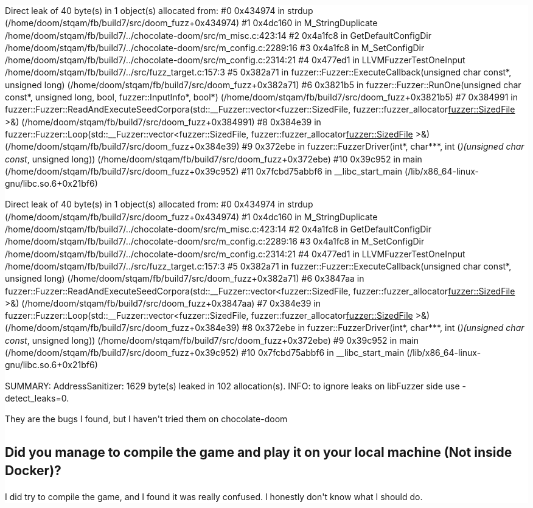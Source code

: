 Direct leak of 40 byte(s) in 1 object(s) allocated from:
    #0 0x434974 in strdup (/home/doom/stqam/fb/build7/src/doom_fuzz+0x434974)
    #1 0x4dc160 in M_StringDuplicate /home/doom/stqam/fb/build7/../chocolate-doom/src/m_misc.c:423:14
    #2 0x4a1fc8 in GetDefaultConfigDir /home/doom/stqam/fb/build7/../chocolate-doom/src/m_config.c:2289:16
    #3 0x4a1fc8 in M_SetConfigDir /home/doom/stqam/fb/build7/../chocolate-doom/src/m_config.c:2314:21
    #4 0x477ed1 in LLVMFuzzerTestOneInput /home/doom/stqam/fb/build7/../src/fuzz_target.c:157:3
    #5 0x382a71 in fuzzer::Fuzzer::ExecuteCallback(unsigned char const*, unsigned long) (/home/doom/stqam/fb/build7/src/doom_fuzz+0x382a71)
    #6 0x3821b5 in fuzzer::Fuzzer::RunOne(unsigned char const*, unsigned long, bool, fuzzer::InputInfo*, bool*) (/home/doom/stqam/fb/build7/src/doom_fuzz+0x3821b5)
    #7 0x384991 in fuzzer::Fuzzer::ReadAndExecuteSeedCorpora(std::__Fuzzer::vector<fuzzer::SizedFile, fuzzer::fuzzer_allocator<fuzzer::SizedFile> >&) (/home/doom/stqam/fb/build7/src/doom_fuzz+0x384991)
    #8 0x384e39 in fuzzer::Fuzzer::Loop(std::__Fuzzer::vector<fuzzer::SizedFile, fuzzer::fuzzer_allocator<fuzzer::SizedFile> >&) (/home/doom/stqam/fb/build7/src/doom_fuzz+0x384e39)
    #9 0x372ebe in fuzzer::FuzzerDriver(int*, char***, int (*)(unsigned char const*, unsigned long)) (/home/doom/stqam/fb/build7/src/doom_fuzz+0x372ebe)
    #10 0x39c952 in main (/home/doom/stqam/fb/build7/src/doom_fuzz+0x39c952)
    #11 0x7fcbd75abbf6 in __libc_start_main (/lib/x86_64-linux-gnu/libc.so.6+0x21bf6)

Direct leak of 40 byte(s) in 1 object(s) allocated from:
    #0 0x434974 in strdup (/home/doom/stqam/fb/build7/src/doom_fuzz+0x434974)
    #1 0x4dc160 in M_StringDuplicate /home/doom/stqam/fb/build7/../chocolate-doom/src/m_misc.c:423:14
    #2 0x4a1fc8 in GetDefaultConfigDir /home/doom/stqam/fb/build7/../chocolate-doom/src/m_config.c:2289:16
    #3 0x4a1fc8 in M_SetConfigDir /home/doom/stqam/fb/build7/../chocolate-doom/src/m_config.c:2314:21
    #4 0x477ed1 in LLVMFuzzerTestOneInput /home/doom/stqam/fb/build7/../src/fuzz_target.c:157:3
    #5 0x382a71 in fuzzer::Fuzzer::ExecuteCallback(unsigned char const*, unsigned long) (/home/doom/stqam/fb/build7/src/doom_fuzz+0x382a71)
    #6 0x3847aa in fuzzer::Fuzzer::ReadAndExecuteSeedCorpora(std::__Fuzzer::vector<fuzzer::SizedFile, fuzzer::fuzzer_allocator<fuzzer::SizedFile> >&) (/home/doom/stqam/fb/build7/src/doom_fuzz+0x3847aa)
    #7 0x384e39 in fuzzer::Fuzzer::Loop(std::__Fuzzer::vector<fuzzer::SizedFile, fuzzer::fuzzer_allocator<fuzzer::SizedFile> >&) (/home/doom/stqam/fb/build7/src/doom_fuzz+0x384e39)
    #8 0x372ebe in fuzzer::FuzzerDriver(int*, char***, int (*)(unsigned char const*, unsigned long)) (/home/doom/stqam/fb/build7/src/doom_fuzz+0x372ebe)
    #9 0x39c952 in main (/home/doom/stqam/fb/build7/src/doom_fuzz+0x39c952)
    #10 0x7fcbd75abbf6 in __libc_start_main (/lib/x86_64-linux-gnu/libc.so.6+0x21bf6)

SUMMARY: AddressSanitizer: 1629 byte(s) leaked in 102 allocation(s).
INFO: to ignore leaks on libFuzzer side use -detect_leaks=0.

They are the bugs I found, but I haven't tried them on chocolate-doom
## Did you manage to compile the game and play it on your local machine (Not inside Docker)?
I did try to compile the game, and I found it was really confused. I honestly don't know what I should do.
